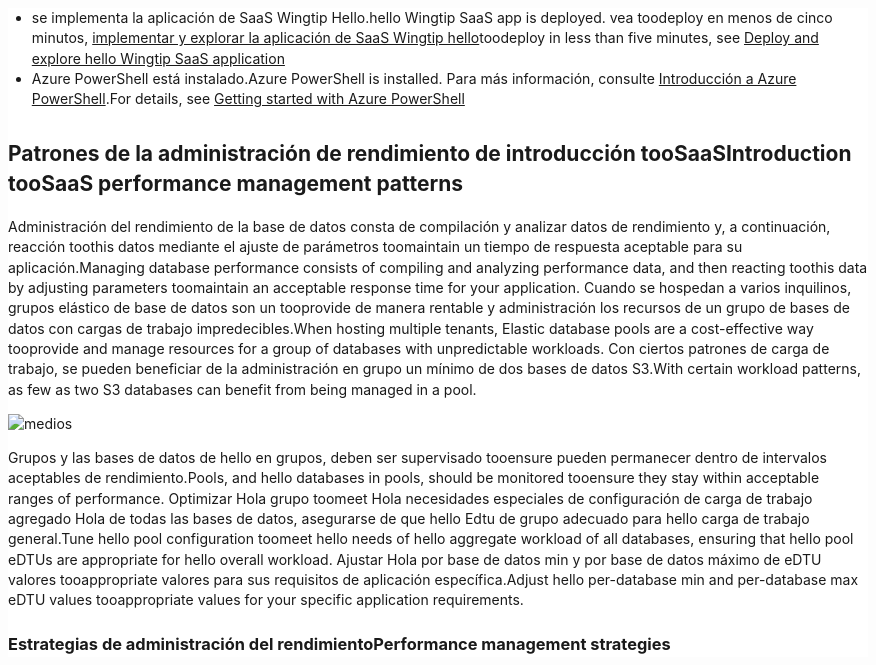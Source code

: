 * <span data-ttu-id="83460-121">se implementa la aplicación de SaaS Wingtip Hello.</span><span class="sxs-lookup"><span data-stu-id="83460-121">hello Wingtip SaaS app is deployed.</span></span> <span data-ttu-id="83460-122">vea toodeploy en menos de cinco minutos, [implementar y explorar la aplicación de SaaS Wingtip hello](sql-database-saas-tutorial.md)</span><span class="sxs-lookup"><span data-stu-id="83460-122">toodeploy in less than five minutes, see [Deploy and explore hello Wingtip SaaS application](sql-database-saas-tutorial.md)</span></span>
* <span data-ttu-id="83460-123">Azure PowerShell está instalado.</span><span class="sxs-lookup"><span data-stu-id="83460-123">Azure PowerShell is installed.</span></span> <span data-ttu-id="83460-124">Para más información, consulte [Introducción a Azure PowerShell](https://docs.microsoft.com/powershell/azure/get-started-azureps).</span><span class="sxs-lookup"><span data-stu-id="83460-124">For details, see [Getting started with Azure PowerShell](https://docs.microsoft.com/powershell/azure/get-started-azureps)</span></span>

## <a name="introduction-toosaas-performance-management-patterns"></a><span data-ttu-id="83460-125">Patrones de la administración de rendimiento de introducción tooSaaS</span><span class="sxs-lookup"><span data-stu-id="83460-125">Introduction tooSaaS performance management patterns</span></span>

<span data-ttu-id="83460-126">Administración del rendimiento de la base de datos consta de compilación y analizar datos de rendimiento y, a continuación, reacción toothis datos mediante el ajuste de parámetros toomaintain un tiempo de respuesta aceptable para su aplicación.</span><span class="sxs-lookup"><span data-stu-id="83460-126">Managing database performance consists of compiling and analyzing performance data, and then reacting toothis data by adjusting parameters toomaintain an acceptable response time for your application.</span></span> <span data-ttu-id="83460-127">Cuando se hospedan a varios inquilinos, grupos elástico de base de datos son un tooprovide de manera rentable y administración los recursos de un grupo de bases de datos con cargas de trabajo impredecibles.</span><span class="sxs-lookup"><span data-stu-id="83460-127">When hosting multiple tenants, Elastic database pools are a cost-effective way tooprovide and manage resources for a group of databases with unpredictable workloads.</span></span> <span data-ttu-id="83460-128">Con ciertos patrones de carga de trabajo, se pueden beneficiar de la administración en grupo un mínimo de dos bases de datos S3.</span><span class="sxs-lookup"><span data-stu-id="83460-128">With certain workload patterns, as few as two S3 databases can benefit from being managed in a pool.</span></span>

![medios](./media/sql-database-saas-tutorial-performance-monitoring/app-diagram.png)

<span data-ttu-id="83460-130">Grupos y las bases de datos de hello en grupos, deben ser supervisado tooensure pueden permanecer dentro de intervalos aceptables de rendimiento.</span><span class="sxs-lookup"><span data-stu-id="83460-130">Pools, and hello databases in pools, should be monitored tooensure they stay within acceptable ranges of performance.</span></span> <span data-ttu-id="83460-131">Optimizar Hola grupo toomeet Hola necesidades especiales de configuración de carga de trabajo agregado Hola de todas las bases de datos, asegurarse de que hello Edtu de grupo adecuado para hello carga de trabajo general.</span><span class="sxs-lookup"><span data-stu-id="83460-131">Tune hello pool configuration toomeet hello needs of hello aggregate workload of all databases, ensuring that hello pool eDTUs are appropriate for hello overall workload.</span></span> <span data-ttu-id="83460-132">Ajustar Hola por base de datos min y por base de datos máximo de eDTU valores tooappropriate valores para sus requisitos de aplicación específica.</span><span class="sxs-lookup"><span data-stu-id="83460-132">Adjust hello per-database min and per-database max eDTU values tooappropriate values for your specific application requirements.</span></span>

### <a name="performance-management-strategies"></a><span data-ttu-id="83460-133">Estrategias de administración del rendimiento</span><span class="sxs-lookup"><span data-stu-id="83460-133">Performance management strategies</span></span>
